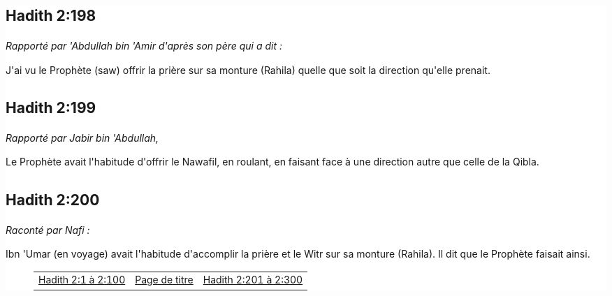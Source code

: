 
## Hadith 2:198

_Rapporté par 'Abdullah bin 'Amir d'après son père qui a dit :_

J'ai vu le Prophète (saw) offrir la prière sur sa monture (Rahila) quelle que soit la direction qu'elle prenait.


## Hadith 2:199

_Rapporté par Jabir bin 'Abdullah,_

Le Prophète avait l'habitude d'offrir le Nawafil, en roulant, en faisant face à une direction autre que celle de la Qibla.


## Hadith 2:200

_Raconté par Nafi :_

Ibn 'Umar (en voyage) avait l'habitude d'accomplir la prière et le Witr sur sa monture (Rahila). Il dit que le Prophète faisait ainsi.

<figure class="table chapter-navigator">
  <table>
    <tbody>
      <tr>
        <td>
        <a href="/fr/book/Islam/Hadith_of_Bukhari/2_100">
          <span class="mdi mdi-arrow-left-drop-circle"></span><span class="pl-2">Hadith 2:1 à 2:100</span>
        </a>
        </td>
        <td>
        <a href="/fr/book/Islam/Hadith_of_Bukhari">
          <span class="mdi mdi-book-open-variant"></span><span class="pl-2">Page de titre</span>
        </a>
        </td>
        <td>
        <a href="/fr/book/Islam/Hadith_of_Bukhari/2_300">
          <span class="pr-2">Hadith 2:201 à 2:300</span><span class="mdi mdi-arrow-right-drop-circle"></span>
        </a>
        </td>
      </tr>
    </tbody>
  </table>
</figure>
